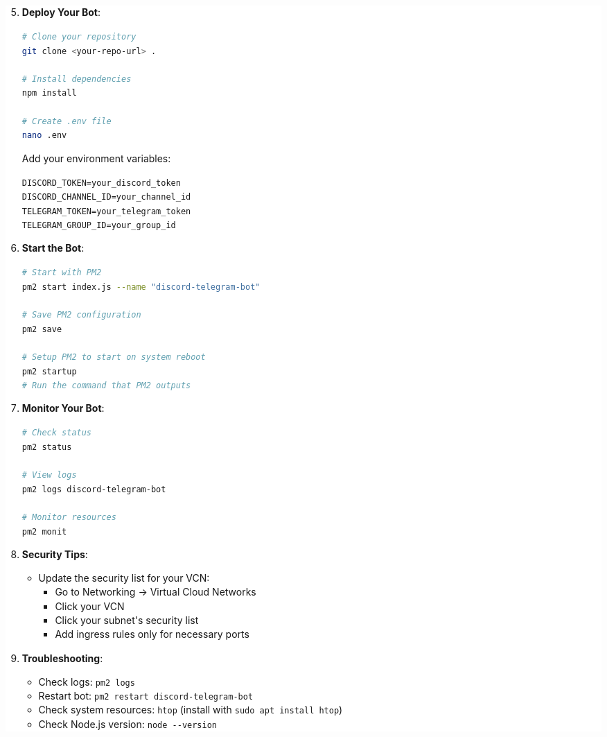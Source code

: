 5. **Deploy Your Bot**:
   ```bash
   # Clone your repository
   git clone <your-repo-url> .

   # Install dependencies
   npm install

   # Create .env file
   nano .env
   ```

   Add your environment variables:
   ```env
   DISCORD_TOKEN=your_discord_token
   DISCORD_CHANNEL_ID=your_channel_id
   TELEGRAM_TOKEN=your_telegram_token
   TELEGRAM_GROUP_ID=your_group_id
   ```

6. **Start the Bot**:
   ```bash
   # Start with PM2
   pm2 start index.js --name "discord-telegram-bot"

   # Save PM2 configuration
   pm2 save

   # Setup PM2 to start on system reboot
   pm2 startup
   # Run the command that PM2 outputs
   ```

7. **Monitor Your Bot**:
   ```bash
   # Check status
   pm2 status

   # View logs
   pm2 logs discord-telegram-bot

   # Monitor resources
   pm2 monit
   ```

8. **Security Tips**:
   - Update the security list for your VCN:
     - Go to Networking → Virtual Cloud Networks
     - Click your VCN
     - Click your subnet's security list
     - Add ingress rules only for necessary ports

9. **Troubleshooting**:
   - Check logs: `pm2 logs`
   - Restart bot: `pm2 restart discord-telegram-bot`
   - Check system resources: `htop` (install with `sudo apt install htop`)
   - Check Node.js version: `node --version`
